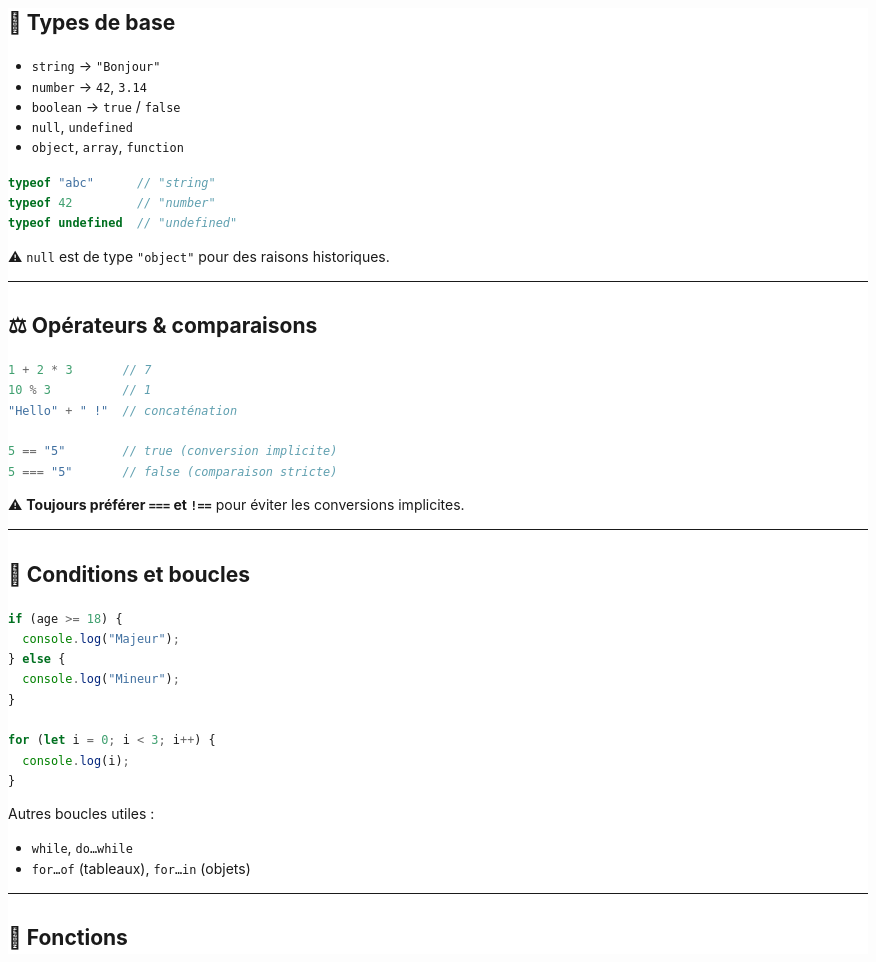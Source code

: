 ## 🔢 Types de base

- `string` → `"Bonjour"`  
- `number` → `42`, `3.14`  
- `boolean` → `true` / `false`  
- `null`, `undefined`  
- `object`, `array`, `function`

```js
typeof "abc"      // "string"
typeof 42         // "number"
typeof undefined  // "undefined"
```

⚠️ `null` est de type `"object"` pour des raisons historiques.

---

## ⚖️ Opérateurs & comparaisons

```js
1 + 2 * 3       // 7
10 % 3          // 1
"Hello" + " !"  // concaténation

5 == "5"        // true (conversion implicite)
5 === "5"       // false (comparaison stricte)
```

⚠️ **Toujours préférer `===` et `!==`** pour éviter les conversions implicites.

---

## 🔁 Conditions et boucles

```js
if (age >= 18) {
  console.log("Majeur");
} else {
  console.log("Mineur");
}

for (let i = 0; i < 3; i++) {
  console.log(i);
}
```

Autres boucles utiles :
- `while`, `do…while`  
- `for…of` (tableaux), `for…in` (objets)

---

## 🧩 Fonctions
